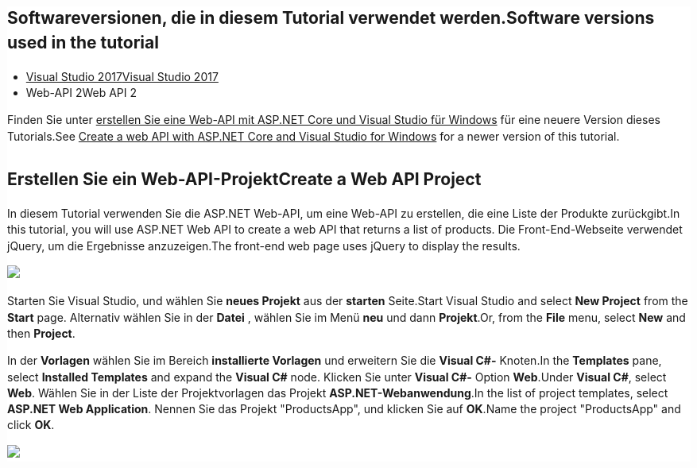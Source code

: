 ## <a name="software-versions-used-in-the-tutorial"></a><span data-ttu-id="5c6ca-114">Softwareversionen, die in diesem Tutorial verwendet werden.</span><span class="sxs-lookup"><span data-stu-id="5c6ca-114">Software versions used in the tutorial</span></span>

- [<span data-ttu-id="5c6ca-115">Visual Studio 2017</span><span class="sxs-lookup"><span data-stu-id="5c6ca-115">Visual Studio 2017</span></span>](https://visualstudio.microsoft.com/downloads/?utm_medium=microsoft&utm_source=docs.microsoft.com&utm_campaign=button+cta&utm_content=download+vs2017)
- <span data-ttu-id="5c6ca-116">Web-API 2</span><span class="sxs-lookup"><span data-stu-id="5c6ca-116">Web API 2</span></span>

<span data-ttu-id="5c6ca-117">Finden Sie unter [erstellen Sie eine Web-API mit ASP.NET Core und Visual Studio für Windows](https://docs.microsoft.com/aspnet/core/tutorials/first-web-api) für eine neuere Version dieses Tutorials.</span><span class="sxs-lookup"><span data-stu-id="5c6ca-117">See [Create a web API with ASP.NET Core and Visual Studio for Windows](https://docs.microsoft.com/aspnet/core/tutorials/first-web-api) for a newer version of this tutorial.</span></span>

## <a name="create-a-web-api-project"></a><span data-ttu-id="5c6ca-118">Erstellen Sie ein Web-API-Projekt</span><span class="sxs-lookup"><span data-stu-id="5c6ca-118">Create a Web API Project</span></span>

<span data-ttu-id="5c6ca-119">In diesem Tutorial verwenden Sie die ASP.NET Web-API, um eine Web-API zu erstellen, die eine Liste der Produkte zurückgibt.</span><span class="sxs-lookup"><span data-stu-id="5c6ca-119">In this tutorial, you will use ASP.NET Web API to create a web API that returns a list of products.</span></span> <span data-ttu-id="5c6ca-120">Die Front-End-Webseite verwendet jQuery, um die Ergebnisse anzuzeigen.</span><span class="sxs-lookup"><span data-stu-id="5c6ca-120">The front-end web page uses jQuery to display the results.</span></span>

![](tutorial-your-first-web-api/_static/image1.png)

<span data-ttu-id="5c6ca-121">Starten Sie Visual Studio, und wählen Sie **neues Projekt** aus der **starten** Seite.</span><span class="sxs-lookup"><span data-stu-id="5c6ca-121">Start Visual Studio and select **New Project** from the **Start** page.</span></span> <span data-ttu-id="5c6ca-122">Alternativ wählen Sie in der **Datei** , wählen Sie im Menü **neu** und dann **Projekt**.</span><span class="sxs-lookup"><span data-stu-id="5c6ca-122">Or, from the **File** menu, select **New** and then **Project**.</span></span>

<span data-ttu-id="5c6ca-123">In der **Vorlagen** wählen Sie im Bereich **installierte Vorlagen** und erweitern Sie die **Visual C#-** Knoten.</span><span class="sxs-lookup"><span data-stu-id="5c6ca-123">In the **Templates** pane, select **Installed Templates** and expand the **Visual C#** node.</span></span> <span data-ttu-id="5c6ca-124">Klicken Sie unter **Visual C#-** Option **Web**.</span><span class="sxs-lookup"><span data-stu-id="5c6ca-124">Under **Visual C#**, select **Web**.</span></span> <span data-ttu-id="5c6ca-125">Wählen Sie in der Liste der Projektvorlagen das Projekt **ASP.NET-Webanwendung**.</span><span class="sxs-lookup"><span data-stu-id="5c6ca-125">In the list of project templates, select **ASP.NET Web Application**.</span></span> <span data-ttu-id="5c6ca-126">Nennen Sie das Projekt "ProductsApp", und klicken Sie auf **OK**.</span><span class="sxs-lookup"><span data-stu-id="5c6ca-126">Name the project "ProductsApp" and click **OK**.</span></span>

![](tutorial-your-first-web-api/_static/image2.png)

